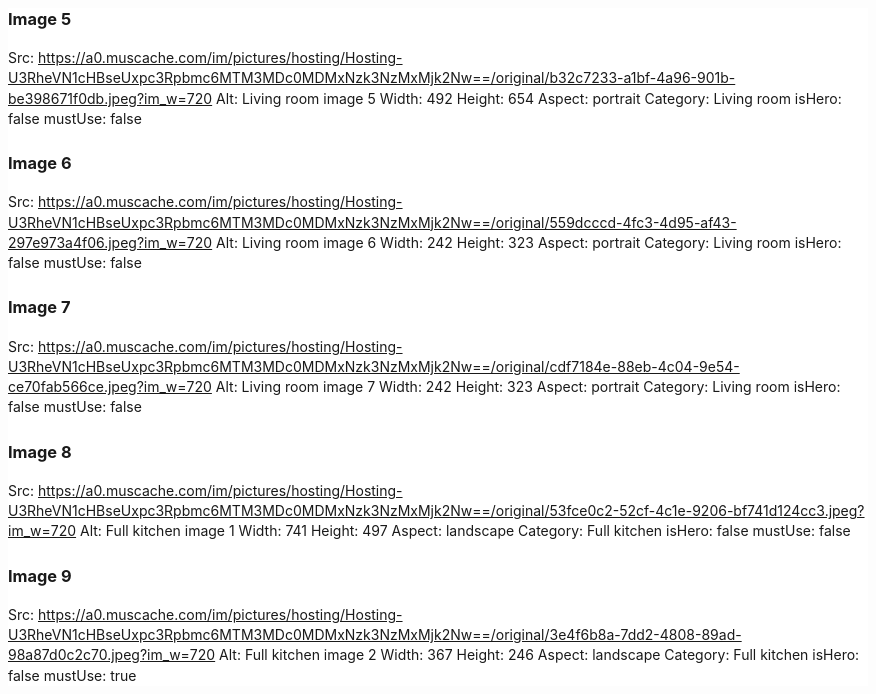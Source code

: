 ### Image 5
   Src: https://a0.muscache.com/im/pictures/hosting/Hosting-U3RheVN1cHBseUxpc3Rpbmc6MTM3MDc0MDMxNzk3NzMxMjk2Nw==/original/b32c7233-a1bf-4a96-901b-be398671f0db.jpeg?im_w=720
   Alt: Living room image 5
   Width: 492
   Height: 654
   Aspect: portrait
   Category: Living room
   isHero: false
   mustUse: false

### Image 6
   Src: https://a0.muscache.com/im/pictures/hosting/Hosting-U3RheVN1cHBseUxpc3Rpbmc6MTM3MDc0MDMxNzk3NzMxMjk2Nw==/original/559dcccd-4fc3-4d95-af43-297e973a4f06.jpeg?im_w=720
   Alt: Living room image 6
   Width: 242
   Height: 323
   Aspect: portrait
   Category: Living room
   isHero: false
   mustUse: false

### Image 7
   Src: https://a0.muscache.com/im/pictures/hosting/Hosting-U3RheVN1cHBseUxpc3Rpbmc6MTM3MDc0MDMxNzk3NzMxMjk2Nw==/original/cdf7184e-88eb-4c04-9e54-ce70fab566ce.jpeg?im_w=720
   Alt: Living room image 7
   Width: 242
   Height: 323
   Aspect: portrait
   Category: Living room
   isHero: false
   mustUse: false

### Image 8
   Src: https://a0.muscache.com/im/pictures/hosting/Hosting-U3RheVN1cHBseUxpc3Rpbmc6MTM3MDc0MDMxNzk3NzMxMjk2Nw==/original/53fce0c2-52cf-4c1e-9206-bf741d124cc3.jpeg?im_w=720
   Alt: Full kitchen image 1
   Width: 741
   Height: 497
   Aspect: landscape
   Category: Full kitchen
   isHero: false
   mustUse: false

### Image 9
   Src: https://a0.muscache.com/im/pictures/hosting/Hosting-U3RheVN1cHBseUxpc3Rpbmc6MTM3MDc0MDMxNzk3NzMxMjk2Nw==/original/3e4f6b8a-7dd2-4808-89ad-98a87d0c2c70.jpeg?im_w=720
   Alt: Full kitchen image 2
   Width: 367
   Height: 246
   Aspect: landscape
   Category: Full kitchen
   isHero: false
   mustUse: true
